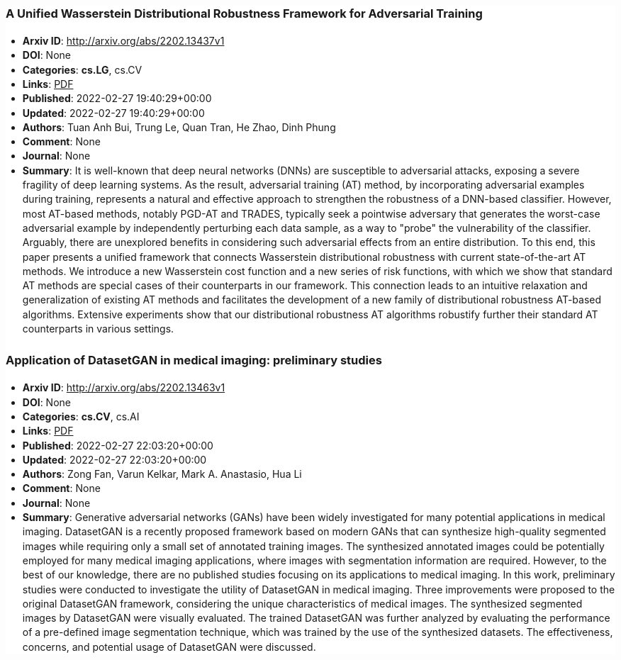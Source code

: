 

### A Unified Wasserstein Distributional Robustness Framework for Adversarial Training
- **Arxiv ID**: http://arxiv.org/abs/2202.13437v1
- **DOI**: None
- **Categories**: **cs.LG**, cs.CV
- **Links**: [PDF](http://arxiv.org/pdf/2202.13437v1)
- **Published**: 2022-02-27 19:40:29+00:00
- **Updated**: 2022-02-27 19:40:29+00:00
- **Authors**: Tuan Anh Bui, Trung Le, Quan Tran, He Zhao, Dinh Phung
- **Comment**: None
- **Journal**: None
- **Summary**: It is well-known that deep neural networks (DNNs) are susceptible to adversarial attacks, exposing a severe fragility of deep learning systems. As the result, adversarial training (AT) method, by incorporating adversarial examples during training, represents a natural and effective approach to strengthen the robustness of a DNN-based classifier. However, most AT-based methods, notably PGD-AT and TRADES, typically seek a pointwise adversary that generates the worst-case adversarial example by independently perturbing each data sample, as a way to "probe" the vulnerability of the classifier. Arguably, there are unexplored benefits in considering such adversarial effects from an entire distribution. To this end, this paper presents a unified framework that connects Wasserstein distributional robustness with current state-of-the-art AT methods. We introduce a new Wasserstein cost function and a new series of risk functions, with which we show that standard AT methods are special cases of their counterparts in our framework. This connection leads to an intuitive relaxation and generalization of existing AT methods and facilitates the development of a new family of distributional robustness AT-based algorithms. Extensive experiments show that our distributional robustness AT algorithms robustify further their standard AT counterparts in various settings.



### Application of DatasetGAN in medical imaging: preliminary studies
- **Arxiv ID**: http://arxiv.org/abs/2202.13463v1
- **DOI**: None
- **Categories**: **cs.CV**, cs.AI
- **Links**: [PDF](http://arxiv.org/pdf/2202.13463v1)
- **Published**: 2022-02-27 22:03:20+00:00
- **Updated**: 2022-02-27 22:03:20+00:00
- **Authors**: Zong Fan, Varun Kelkar, Mark A. Anastasio, Hua Li
- **Comment**: None
- **Journal**: None
- **Summary**: Generative adversarial networks (GANs) have been widely investigated for many potential applications in medical imaging. DatasetGAN is a recently proposed framework based on modern GANs that can synthesize high-quality segmented images while requiring only a small set of annotated training images. The synthesized annotated images could be potentially employed for many medical imaging applications, where images with segmentation information are required. However, to the best of our knowledge, there are no published studies focusing on its applications to medical imaging. In this work, preliminary studies were conducted to investigate the utility of DatasetGAN in medical imaging. Three improvements were proposed to the original DatasetGAN framework, considering the unique characteristics of medical images. The synthesized segmented images by DatasetGAN were visually evaluated. The trained DatasetGAN was further analyzed by evaluating the performance of a pre-defined image segmentation technique, which was trained by the use of the synthesized datasets. The effectiveness, concerns, and potential usage of DatasetGAN were discussed.
